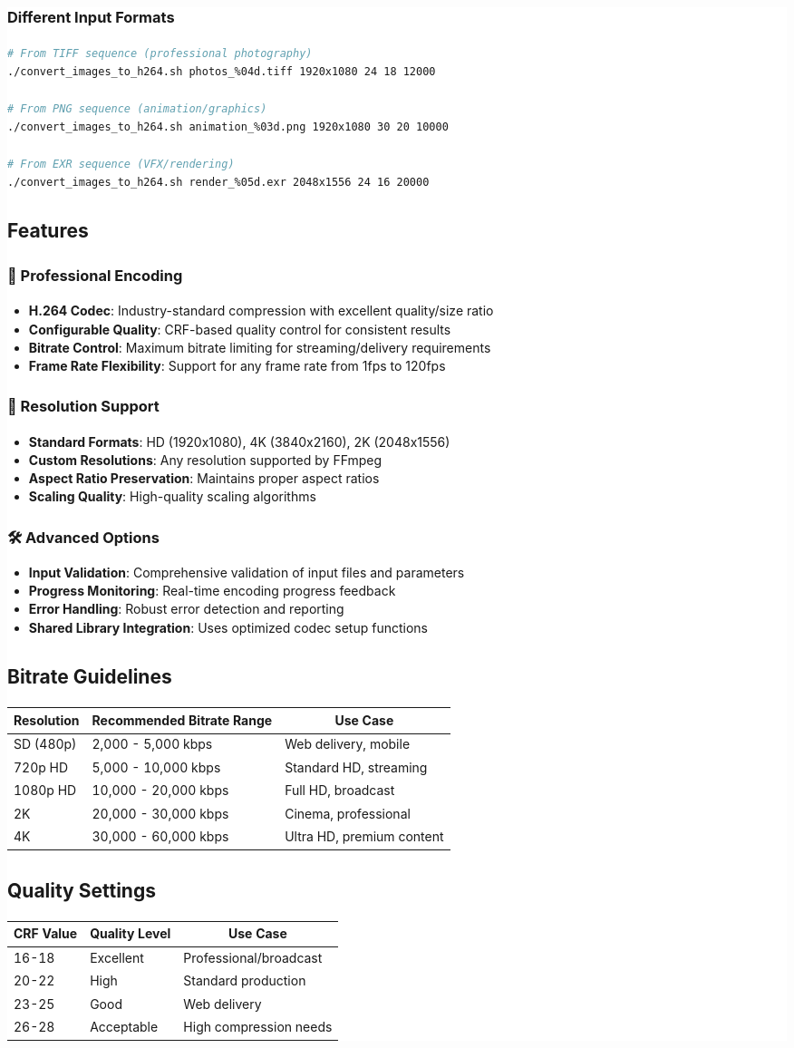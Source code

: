 ### Different Input Formats
```bash
# From TIFF sequence (professional photography)
./convert_images_to_h264.sh photos_%04d.tiff 1920x1080 24 18 12000

# From PNG sequence (animation/graphics)
./convert_images_to_h264.sh animation_%03d.png 1920x1080 30 20 10000

# From EXR sequence (VFX/rendering)
./convert_images_to_h264.sh render_%05d.exr 2048x1556 24 16 20000
```

## Features

### 🎥 Professional Encoding
- **H.264 Codec**: Industry-standard compression with excellent quality/size ratio
- **Configurable Quality**: CRF-based quality control for consistent results
- **Bitrate Control**: Maximum bitrate limiting for streaming/delivery requirements
- **Frame Rate Flexibility**: Support for any frame rate from 1fps to 120fps

### 📐 Resolution Support
- **Standard Formats**: HD (1920x1080), 4K (3840x2160), 2K (2048x1556)
- **Custom Resolutions**: Any resolution supported by FFmpeg
- **Aspect Ratio Preservation**: Maintains proper aspect ratios
- **Scaling Quality**: High-quality scaling algorithms

### 🛠️ Advanced Options
- **Input Validation**: Comprehensive validation of input files and parameters
- **Progress Monitoring**: Real-time encoding progress feedback
- **Error Handling**: Robust error detection and reporting
- **Shared Library Integration**: Uses optimized codec setup functions

## Bitrate Guidelines

| Resolution | Recommended Bitrate Range | Use Case |
|------------|---------------------------|----------|
| SD (480p) | 2,000 - 5,000 kbps | Web delivery, mobile |
| 720p HD | 5,000 - 10,000 kbps | Standard HD, streaming |
| 1080p HD | 10,000 - 20,000 kbps | Full HD, broadcast |
| 2K | 20,000 - 30,000 kbps | Cinema, professional |
| 4K | 30,000 - 60,000 kbps | Ultra HD, premium content |

## Quality Settings

| CRF Value | Quality Level | Use Case |
|-----------|---------------|----------|
| 16-18 | Excellent | Professional/broadcast |
| 20-22 | High | Standard production |
| 23-25 | Good | Web delivery |
| 26-28 | Acceptable | High compression needs |
